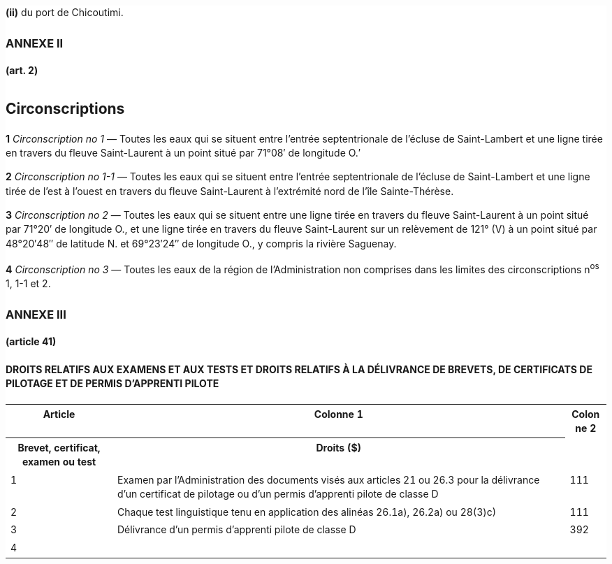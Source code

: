 
**(ii)** du port de Chicoutimi.









### **ANNEXE II** 
**(art. 2)**
## Circonscriptions
**1** *Circonscription no 1* — Toutes les eaux qui se situent entre l’entrée septentrionale de l’écluse de Saint-Lambert et une ligne tirée en travers du fleuve Saint-Laurent à un point situé par 71°08′ de longitude O.′


**2** *Circonscription no 1-1* — Toutes les eaux qui se situent entre l’entrée septentrionale de l’écluse de Saint-Lambert et une ligne tirée de l’est à l’ouest en travers du fleuve Saint-Laurent à l’extrémité nord de l’île Sainte-Thérèse.


**3** *Circonscription no 2* — Toutes les eaux qui se situent entre une ligne tirée en travers du fleuve Saint-Laurent à un point situé par 71°20′ de longitude O., et une ligne tirée en travers du fleuve Saint-Laurent sur un relèvement de 121° (V) à un point situé par 48°20′48″ de latitude N. et 69°23′24″ de longitude O., y compris la rivière Saguenay.


**4** *Circonscription no 3* — Toutes les eaux de la région de l’Administration non comprises dans les limites des circonscriptions n<sup>os</sup> 1, 1-1 et 2.





### **ANNEXE III** 
**(article 41)**
#### DROITS RELATIFS AUX EXAMENS ET AUX TESTS ET DROITS RELATIFS À LA DÉLIVRANCE DE BREVETS, DE CERTIFICATS DE PILOTAGE ET DE PERMIS D’APPRENTI PILOTE
<table>
<tr>
<th>Article</th>
<th>Colonne 1</th>
<th>Colonne 2</th>
</tr>
<tr>
<th>Brevet, certificat, examen ou test</th>
<th>Droits ($)</th>
</tr>
<tr>
<td>1</td>
<td>Examen par l’Administration des documents visés aux articles 21 ou 26.3 pour la délivrance d’un certificat de pilotage ou d’un permis d’apprenti pilote de classe D</td>
<td>111</td>
</tr>
<tr>
<td>2</td>
<td>Chaque test linguistique tenu en application des alinéas 26.1a), 26.2a) ou 28(3)c)</td>
<td>111</td>
</tr>
<tr>
<td>3</td>
<td>Délivrance d’un permis d’apprenti pilote de classe D</td>
<td>392</td>
</tr>
<tr>
<td>4</td>